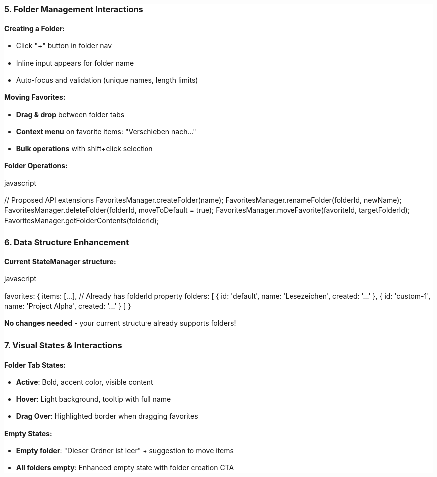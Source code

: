 ### **5. Folder Management Interactions**

**Creating a Folder:**

- Click "+" button in folder nav

- Inline input appears for folder name

- Auto-focus and validation (unique names, length limits)

**Moving Favorites:**

- **Drag & drop** between folder tabs

- **Context menu** on favorite items: "Verschieben nach..."

- **Bulk operations** with shift+click selection

**Folder Operations:**

javascript

// Proposed API extensions
FavoritesManager.createFolder(name);
FavoritesManager.renameFolder(folderId, newName);
FavoritesManager.deleteFolder(folderId, moveToDefault = true);
FavoritesManager.moveFavorite(favoriteId, targetFolderId);
FavoritesManager.getFolderContents(folderId);

### **6. Data Structure Enhancement**

**Current StateManager structure:**

javascript

favorites: {
    items: [...], // Already has folderId property
    folders: [
        { id: 'default', name: 'Lesezeichen', created: '...' },
        { id: 'custom-1', name: 'Project Alpha', created: '...' }
    ]
}

**No changes needed** - your current structure already supports folders!

### **7. Visual States & Interactions**

**Folder Tab States:**

- **Active**: Bold, accent color, visible content

- **Hover**: Light background, tooltip with full name

- **Drag Over**: Highlighted border when dragging favorites

**Empty States:**

- **Empty folder**: "Dieser Ordner ist leer" + suggestion to move items

- **All folders empty**: Enhanced empty state with folder creation CTA
